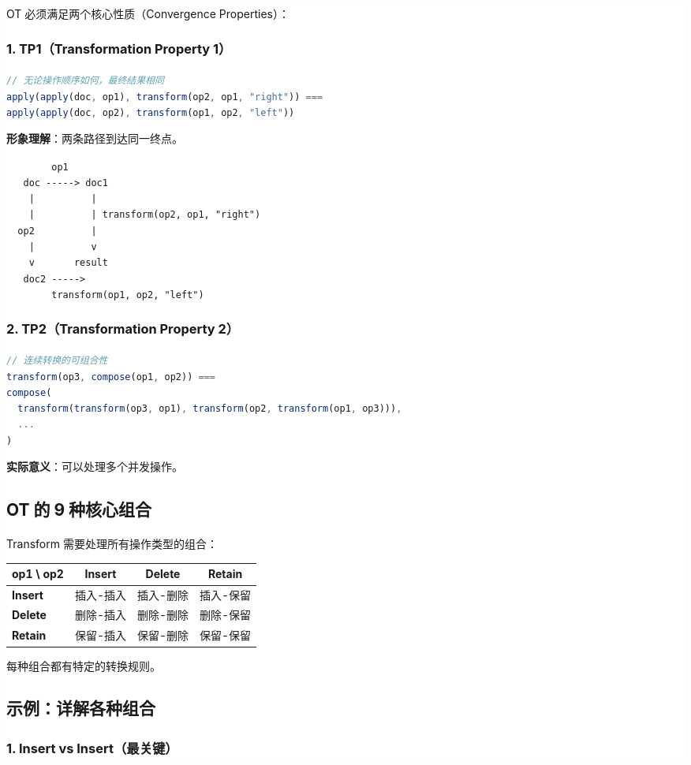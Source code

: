 OT 必须满足两个核心性质（Convergence Properties）：

### 1. TP1（Transformation Property 1）

```typescript
// 无论操作顺序如何，最终结果相同
apply(apply(doc, op1), transform(op2, op1, "right")) ===
apply(apply(doc, op2), transform(op1, op2, "left"))
```

**形象理解**：两条路径到达同一终点。

```
        op1
   doc -----> doc1
    |          |
    |          | transform(op2, op1, "right")
  op2          |
    |          v
    v       result
   doc2 -----> 
        transform(op1, op2, "left")
```

### 2. TP2（Transformation Property 2）

```typescript
// 连续转换的可组合性
transform(op3, compose(op1, op2)) ===
compose(
  transform(transform(op3, op1), transform(op2, transform(op1, op3))),
  ...
)
```

**实际意义**：可以处理多个并发操作。

## OT 的 9 种核心组合

Transform 需要处理所有操作类型的组合：

| op1 \ op2 | Insert | Delete | Retain |
|-----------|--------|--------|--------|
| **Insert** | 插入-插入 | 插入-删除 | 插入-保留 |
| **Delete** | 删除-插入 | 删除-删除 | 删除-保留 |
| **Retain** | 保留-插入 | 保留-删除 | 保留-保留 |

每种组合都有特定的转换规则。

## 示例：详解各种组合

### 1. Insert vs Insert（最关键）

